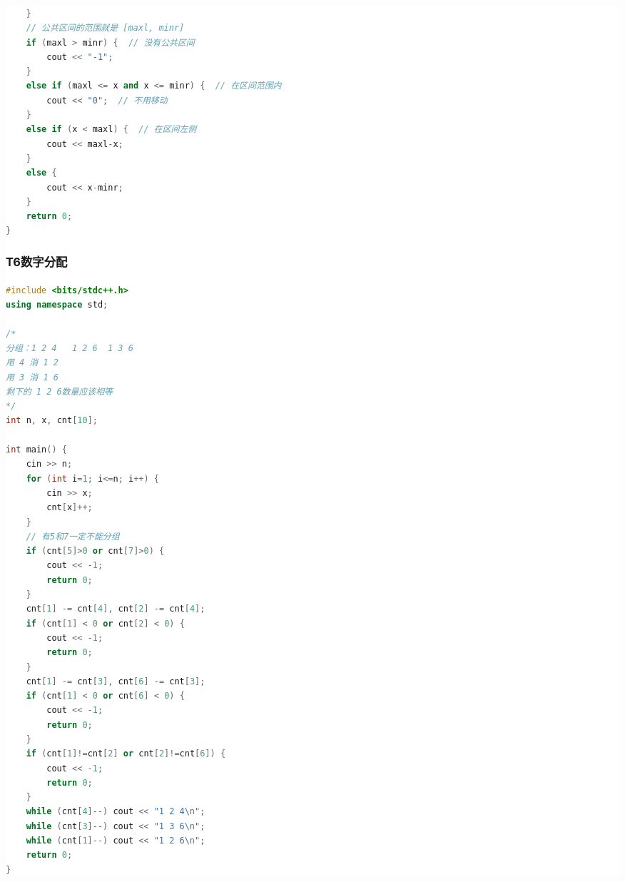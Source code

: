 ```CPP
	}
	// 公共区间的范围就是 [maxl, minr]
	if (maxl > minr) {  // 没有公共区间 
		cout << "-1";
	} 
	else if (maxl <= x and x <= minr) {  // 在区间范围内 
		cout << "0";  // 不用移动 
	}
	else if (x < maxl) {  // 在区间左侧 
		cout << maxl-x;
	}
	else {
		cout << x-minr;
	}
	return 0;
}
```
### T6数字分配
```CPP
#include <bits/stdc++.h>
using namespace std;

/*
分组：1 2 4   1 2 6  1 3 6 
用 4 消 1 2
用 3 消 1 6
剩下的 1 2 6数量应该相等 
*/
int n, x, cnt[10];

int main() {
	cin >> n;
	for (int i=1; i<=n; i++) {
		cin >> x;
		cnt[x]++;
	}
	// 有5和7一定不能分组 
	if (cnt[5]>0 or cnt[7]>0) {
		cout << -1;
		return 0;
	}
	cnt[1] -= cnt[4], cnt[2] -= cnt[4];
	if (cnt[1] < 0 or cnt[2] < 0) {
		cout << -1;
		return 0;
	}
	cnt[1] -= cnt[3], cnt[6] -= cnt[3];
	if (cnt[1] < 0 or cnt[6] < 0) {
		cout << -1;
		return 0;
	}
	if (cnt[1]!=cnt[2] or cnt[2]!=cnt[6]) {
		cout << -1;
		return 0;
	}
	while (cnt[4]--) cout << "1 2 4\n";
	while (cnt[3]--) cout << "1 3 6\n";
	while (cnt[1]--) cout << "1 2 6\n";   
	return 0;
}
```
